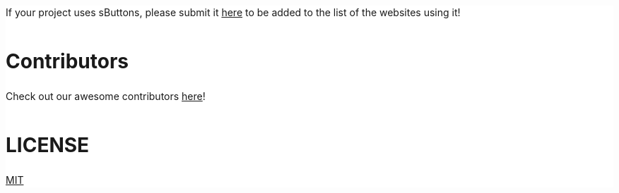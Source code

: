 If your project uses sButtons, please submit it [here](https://github.com/sButtons/sbuttons/issues/1255) to be added to the list of the websites using it!

# Contributors

Check out our awesome contributors [here](./CONTRIBUTORS.md)!



# LICENSE

[MIT](./LICENSE)
